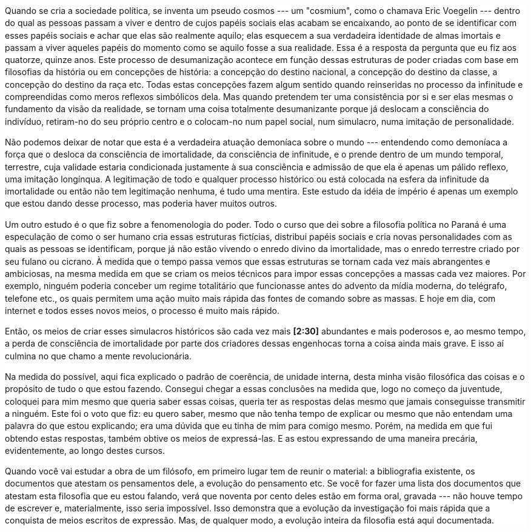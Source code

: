 Quando se cria a sociedade política, se inventa um pseudo cosmos --- um "cosmium", como o chamava Eric Voegelin --- dentro do qual as pessoas passam a viver e dentro de cujos papéis sociais elas acabam se encaixando, ao ponto de se identificar com esses papéis sociais e achar que elas são realmente aquilo; elas esquecem a sua verdadeira identidade de almas imortais e passam a viver aqueles papéis do momento como se aquilo fosse a sua realidade. Essa é a resposta da pergunta que eu fiz aos quatorze, quinze anos. Este processo de desumanização acontece em função dessas estruturas de poder criadas com base em filosofias da história ou em concepções de história: a concepção do destino nacional, a concepção do destino da classe, a concepção do destino da raça etc. Todas estas concepções fazem algum sentido quando reinseridas no processo da infinitude e compreendidas como meros reflexos simbólicos dela. Mas quando pretendem ter uma consistência por si e ser elas mesmas o fundamento da visão da realidade, se tornam uma coisa totalmente desumanizante porque já deslocam a consciência do indivíduo, retiram-no do seu próprio centro e o colocam-no num papel social, num simulacro, numa imitação de personalidade.

Não podemos deixar de notar que esta é a verdadeira atuação demoníaca sobre o mundo --- entendendo como demoníaca a força que o desloca da consciência de imortalidade, da consciência de infinitude, e o prende dentro de um mundo temporal, terrestre, cuja validade estaria condicionada justamente à sua consciência e admissão de que ela é apenas um pálido reflexo, uma imitação longínqua. A legitimação de todo e qualquer processo histórico ou está colocada na esfera da infinitude da imortalidade ou então não tem legitimação nenhuma, é tudo uma mentira. Este estudo da idéia de império é apenas um exemplo que estou dando desse processo, mas poderia haver muitos outros.

Um outro estudo é o que fiz sobre a fenomenologia do poder. Todo o curso que dei sobre a filosofia política no Paraná é uma especulação de como o ser humano cria essas estruturas fictícias, distribui papéis sociais e cria novas personalidades com as quais as pessoas se identificam, porque já não estão vivendo o enredo divino da imortalidade, mas o enredo terrestre criado por seu fulano ou cicrano. À medida que o tempo passa vemos que essas estruturas se tornam cada vez mais abrangentes e ambiciosas, na mesma medida em que se criam os meios técnicos para impor essas concepções a massas cada vez maiores. Por exemplo, ninguém poderia conceber um regime totalitário que funcionasse antes do advento da mídia moderna, do telégrafo, telefone etc., os quais permitem uma ação muito mais rápida das fontes de comando sobre as massas. E hoje em dia, com internet e todos esses novos meios, o processo é muito mais rápido.

Então, os meios de criar esses simulacros históricos são cada vez mais **\[2:30\]** abundantes e mais poderosos e, ao mesmo tempo, a perda de consciência de imortalidade por parte dos criadores dessas engenhocas torna a coisa ainda mais grave. E isso aí culmina no que chamo a mente revolucionária.

Na medida do possível, aqui fica explicado o padrão de coerência, de unidade interna, desta minha visão filosófica das coisas e o propósito de tudo o que estou fazendo. Consegui chegar a essas conclusões na medida que, logo no começo da juventude, coloquei para mim mesmo que queria saber essas coisas, queria ter as respostas delas mesmo que jamais conseguisse transmitir a ninguém. Este foi o voto que fiz: eu quero saber, mesmo que não tenha tempo de explicar ou mesmo que não entendam uma palavra do que estou explicando; era uma dúvida que eu tinha de mim para comigo mesmo. Porém, na medida em que fui obtendo estas respostas, também obtive os meios de expressá-las. E as estou expressando de uma maneira precária, evidentemente, ao longo destes cursos.

Quando você vai estudar a obra de um filósofo, em primeiro lugar tem de reunir o material: a bibliografia existente, os documentos que atestam os pensamentos dele, a evolução do pensamento etc. Se você for fazer uma lista dos documentos que atestam esta filosofia que eu estou falando, verá que noventa por cento deles estão em forma oral, gravada --- não houve tempo de escrever e, materialmente, isso seria impossível. Isso demonstra que a evolução da investigação foi mais rápida que a conquista de meios escritos de expressão. Mas, de qualquer modo, a evolução inteira da filosofia está aqui documentada.
